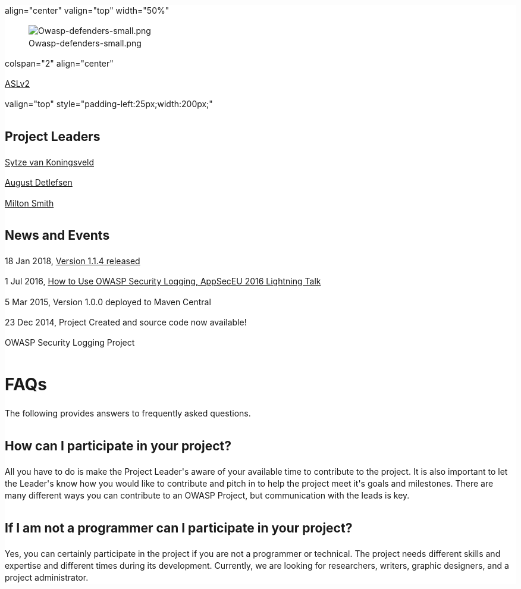 </tr>
<tr class="odd">
<td><p>align="center" valign="top" width="50%"</p></td>
<td><figure>
<img src="Owasp-defenders-small.png" title="Owasp-defenders-small.png" alt="Owasp-defenders-small.png" /><figcaption>Owasp-defenders-small.png</figcaption>
</figure></td>
</tr>
<tr class="even">
<td><p>colspan="2" align="center"</p></td>
<td><p><a href="http://www.apache.org/licenses/LICENSE-2.0.html">ASLv2</a></p></td>
</tr>
</tbody>
</table></td>
<td><p>valign="top" style="padding-left:25px;width:200px;"</p></td>
<td><h2 id="project_leaders">Project Leaders</h2>
<p><a href="mailto:sytze.vonkoningsveld@owasp.org">Sytze van Koningsveld</a></p>
<p><a href="mailto:august.detlefsen@owasp.org">August Detlefsen</a></p>
<p><a href="mailto:milton.smith@owasp.org">Milton Smith</a></p>
<h2 id="news_and_events">News and Events</h2>
<p>18 Jan 2018, <a href="https://github.com/javabeanz/owasp-security-logging/releases/tag/v1.1.4">Version 1.1.4 released</a></p>
<p>1 Jul 2016, <a href="http://www.slideshare.net/MiltonSmith6/how-to-use-owasp-security-logging">How to Use OWASP Security Logging, AppSecEU 2016 Lightning Talk</a></p>
<p>5 Mar 2015, Version 1.0.0 deployed to Maven Central</p>
<p>23 Dec 2014, Project Created and source code now available!</p></td>
</tr>
</tbody>
</table>

<paypal>OWASP Security Logging Project</paypal>

# FAQs

The following provides answers to frequently asked questions.

## How can I participate in your project?

All you have to do is make the Project Leader's aware of your available
time to contribute to the project. It is also important to let the
Leader's know how you would like to contribute and pitch in to help the
project meet it's goals and milestones. There are many different ways
you can contribute to an OWASP Project, but communication with the leads
is key.

## If I am not a programmer can I participate in your project?

Yes, you can certainly participate in the project if you are not a
programmer or technical. The project needs different skills and
expertise and different times during its development. Currently, we are
looking for researchers, writers, graphic designers, and a project
administrator.
